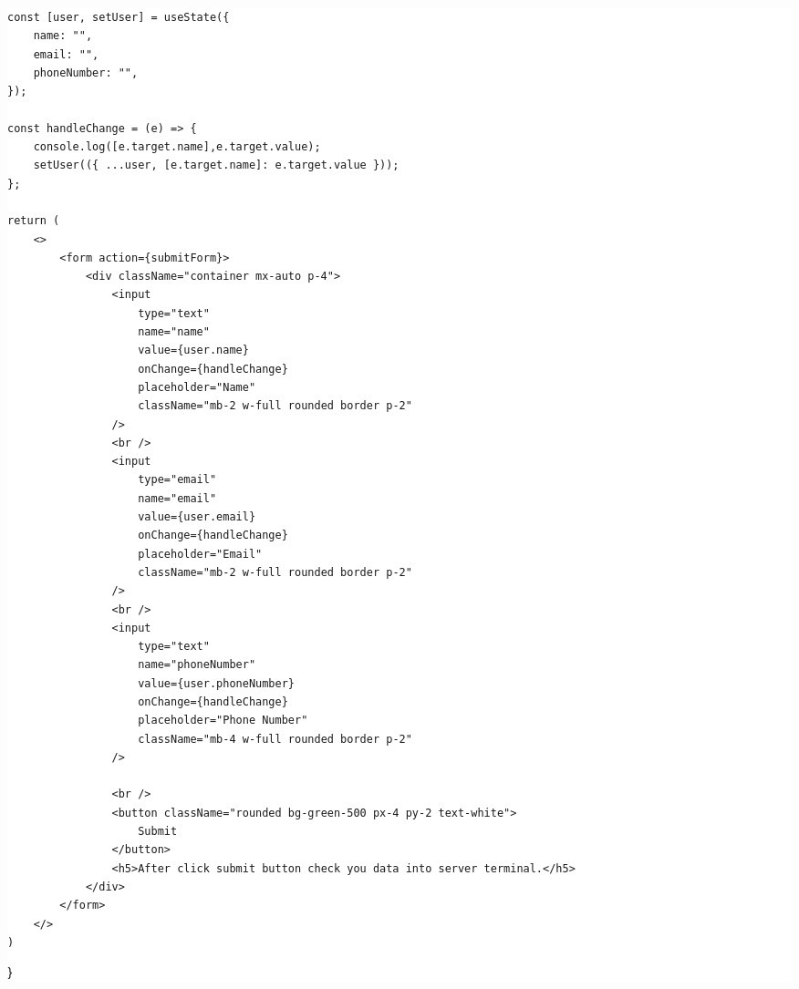     const [user, setUser] = useState({
        name: "",
        email: "",
        phoneNumber: "",
    });

    const handleChange = (e) => {
        console.log([e.target.name],e.target.value);
        setUser(({ ...user, [e.target.name]: e.target.value }));
    };

    return (
        <>
            <form action={submitForm}>
                <div className="container mx-auto p-4">
                    <input
                        type="text"
                        name="name"
                        value={user.name}
                        onChange={handleChange}
                        placeholder="Name"
                        className="mb-2 w-full rounded border p-2"
                    />
                    <br />
                    <input
                        type="email"
                        name="email"
                        value={user.email}
                        onChange={handleChange}
                        placeholder="Email"
                        className="mb-2 w-full rounded border p-2"
                    />
                    <br />
                    <input
                        type="text"
                        name="phoneNumber"
                        value={user.phoneNumber}
                        onChange={handleChange}
                        placeholder="Phone Number"
                        className="mb-4 w-full rounded border p-2"
                    />

                    <br />
                    <button className="rounded bg-green-500 px-4 py-2 text-white">
                        Submit
                    </button>
                    <h5>After click submit button check you data into server terminal.</h5>
                </div>
            </form>
        </>
    )
}
